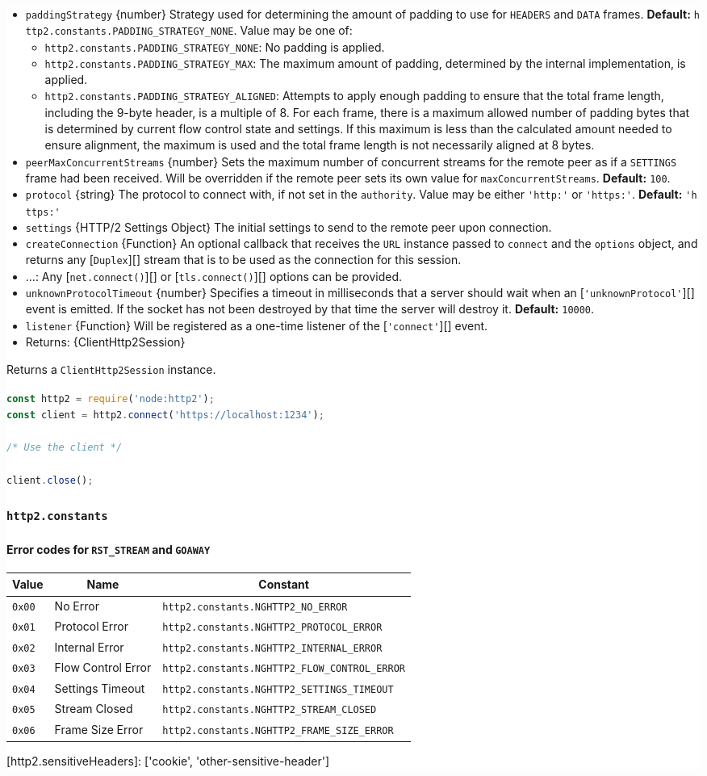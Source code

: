   * `paddingStrategy` {number} Strategy used for determining the amount of
    padding to use for `HEADERS` and `DATA` frames. **Default:**
    `http2.constants.PADDING_STRATEGY_NONE`. Value may be one of:
    * `http2.constants.PADDING_STRATEGY_NONE`: No padding is applied.
    * `http2.constants.PADDING_STRATEGY_MAX`: The maximum amount of padding,
      determined by the internal implementation, is applied.
    * `http2.constants.PADDING_STRATEGY_ALIGNED`: Attempts to apply enough
      padding to ensure that the total frame length, including the
      9-byte header, is a multiple of 8. For each frame, there is a maximum
      allowed number of padding bytes that is determined by current flow control
      state and settings. If this maximum is less than the calculated amount
      needed to ensure alignment, the maximum is used and the total frame length
      is not necessarily aligned at 8 bytes.
  * `peerMaxConcurrentStreams` {number} Sets the maximum number of concurrent
    streams for the remote peer as if a `SETTINGS` frame had been received. Will
    be overridden if the remote peer sets its own value for
    `maxConcurrentStreams`. **Default:** `100`.
  * `protocol` {string} The protocol to connect with, if not set in the
    `authority`. Value may be either `'http:'` or `'https:'`. **Default:**
    `'https:'`
  * `settings` {HTTP/2 Settings Object} The initial settings to send to the
    remote peer upon connection.
  * `createConnection` {Function} An optional callback that receives the `URL`
    instance passed to `connect` and the `options` object, and returns any
    [`Duplex`][] stream that is to be used as the connection for this session.
  * ...: Any [`net.connect()`][] or [`tls.connect()`][] options can be provided.
  * `unknownProtocolTimeout` {number} Specifies a timeout in milliseconds that
    a server should wait when an [`'unknownProtocol'`][] event is emitted. If
    the socket has not been destroyed by that time the server will destroy it.
    **Default:** `10000`.
* `listener` {Function} Will be registered as a one-time listener of the
  [`'connect'`][] event.
* Returns: {ClientHttp2Session}

Returns a `ClientHttp2Session` instance.

```js
const http2 = require('node:http2');
const client = http2.connect('https://localhost:1234');

/* Use the client */

client.close();
```

### `http2.constants`



#### Error codes for `RST_STREAM` and `GOAWAY`

| Value  | Name                | Constant                                      |
| ------ | ------------------- | --------------------------------------------- |
| `0x00` | No Error            | `http2.constants.NGHTTP2_NO_ERROR`            |
| `0x01` | Protocol Error      | `http2.constants.NGHTTP2_PROTOCOL_ERROR`      |
| `0x02` | Internal Error      | `http2.constants.NGHTTP2_INTERNAL_ERROR`      |
| `0x03` | Flow Control Error  | `http2.constants.NGHTTP2_FLOW_CONTROL_ERROR`  |
| `0x04` | Settings Timeout    | `http2.constants.NGHTTP2_SETTINGS_TIMEOUT`    |
| `0x05` | Stream Closed       | `http2.constants.NGHTTP2_STREAM_CLOSED`       |
| `0x06` | Frame Size Error    | `http2.constants.NGHTTP2_FRAME_SIZE_ERROR`    |

  [http2.sensitiveHeaders]: ['cookie', 'other-sensitive-header']